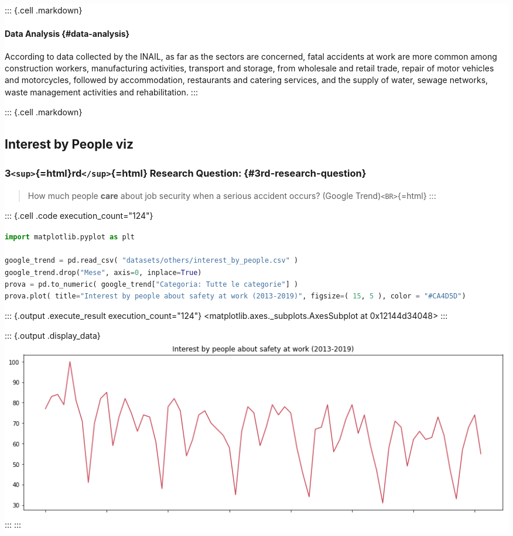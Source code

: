 ::: {.cell .markdown}
#### Data Analysis {#data-analysis}

According to data collected by the INAIL, as far as the sectors are
concerned, fatal accidents at work are more common among construction
workers, manufacturing activities, transport and storage, from wholesale
and retail trade, repair of motor vehicles and motorcycles, followed by
accommodation, restaurants and catering services, and the supply of
water, sewage networks, waste management activities and rehabilitation.
:::

::: {.cell .markdown}
## Interest by People viz

### 3`<sup>`{=html}rd`</sup>`{=html} Research Question: {#3rd-research-question}

> How much people **care** about job security when a serious accident
> occurs? (Google Trend)`<BR>`{=html}
:::

::: {.cell .code execution_count="124"}
``` python
import matplotlib.pyplot as plt

google_trend = pd.read_csv( "datasets/others/interest_by_people.csv" )
google_trend.drop("Mese", axis=0, inplace=True)
prova = pd.to_numeric( google_trend["Categoria: Tutte le categorie"] )
prova.plot( title="Interest by people about safety at work (2013-2019)", figsize=( 15, 5 ), color = "#CA4D5D")
```

::: {.output .execute_result execution_count="124"}
    <matplotlib.axes._subplots.AxesSubplot at 0x12144d34048>
:::

::: {.output .display_data}
![](images/78aa0cba598e9105e1afbac69491cad861933921.png)
:::
:::
